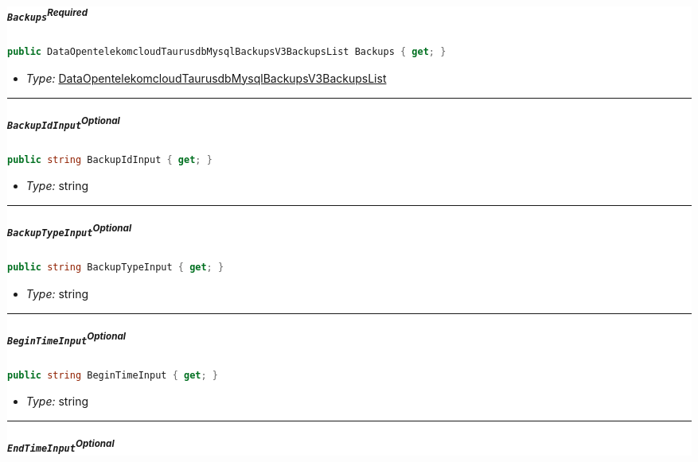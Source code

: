 ##### `Backups`<sup>Required</sup> <a name="Backups" id="@cdktf/provider-opentelekomcloud.dataOpentelekomcloudTaurusdbMysqlBackupsV3.DataOpentelekomcloudTaurusdbMysqlBackupsV3.property.backups"></a>

```csharp
public DataOpentelekomcloudTaurusdbMysqlBackupsV3BackupsList Backups { get; }
```

- *Type:* <a href="#@cdktf/provider-opentelekomcloud.dataOpentelekomcloudTaurusdbMysqlBackupsV3.DataOpentelekomcloudTaurusdbMysqlBackupsV3BackupsList">DataOpentelekomcloudTaurusdbMysqlBackupsV3BackupsList</a>

---

##### `BackupIdInput`<sup>Optional</sup> <a name="BackupIdInput" id="@cdktf/provider-opentelekomcloud.dataOpentelekomcloudTaurusdbMysqlBackupsV3.DataOpentelekomcloudTaurusdbMysqlBackupsV3.property.backupIdInput"></a>

```csharp
public string BackupIdInput { get; }
```

- *Type:* string

---

##### `BackupTypeInput`<sup>Optional</sup> <a name="BackupTypeInput" id="@cdktf/provider-opentelekomcloud.dataOpentelekomcloudTaurusdbMysqlBackupsV3.DataOpentelekomcloudTaurusdbMysqlBackupsV3.property.backupTypeInput"></a>

```csharp
public string BackupTypeInput { get; }
```

- *Type:* string

---

##### `BeginTimeInput`<sup>Optional</sup> <a name="BeginTimeInput" id="@cdktf/provider-opentelekomcloud.dataOpentelekomcloudTaurusdbMysqlBackupsV3.DataOpentelekomcloudTaurusdbMysqlBackupsV3.property.beginTimeInput"></a>

```csharp
public string BeginTimeInput { get; }
```

- *Type:* string

---

##### `EndTimeInput`<sup>Optional</sup> <a name="EndTimeInput" id="@cdktf/provider-opentelekomcloud.dataOpentelekomcloudTaurusdbMysqlBackupsV3.DataOpentelekomcloudTaurusdbMysqlBackupsV3.property.endTimeInput"></a>
